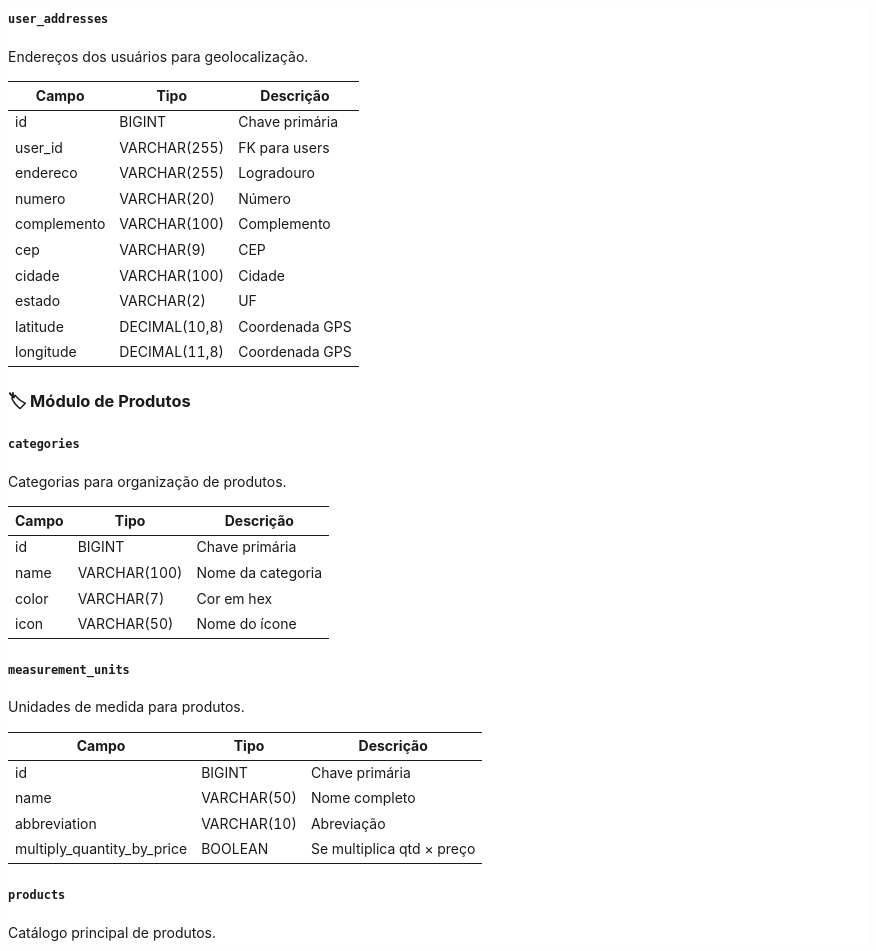 #### `user_addresses`
Endereços dos usuários para geolocalização.

| Campo | Tipo | Descrição |
|-------|------|-----------|
| id | BIGINT | Chave primária |
| user_id | VARCHAR(255) | FK para users |
| endereco | VARCHAR(255) | Logradouro |
| numero | VARCHAR(20) | Número |
| complemento | VARCHAR(100) | Complemento |
| cep | VARCHAR(9) | CEP |
| cidade | VARCHAR(100) | Cidade |
| estado | VARCHAR(2) | UF |
| latitude | DECIMAL(10,8) | Coordenada GPS |
| longitude | DECIMAL(11,8) | Coordenada GPS |

### 🏷️ **Módulo de Produtos**

#### `categories`
Categorias para organização de produtos.

| Campo | Tipo | Descrição |
|-------|------|-----------|
| id | BIGINT | Chave primária |
| name | VARCHAR(100) | Nome da categoria |
| color | VARCHAR(7) | Cor em hex |
| icon | VARCHAR(50) | Nome do ícone |

#### `measurement_units`
Unidades de medida para produtos.

| Campo | Tipo | Descrição |
|-------|------|-----------|
| id | BIGINT | Chave primária |
| name | VARCHAR(50) | Nome completo |
| abbreviation | VARCHAR(10) | Abreviação |
| multiply_quantity_by_price | BOOLEAN | Se multiplica qtd × preço |

#### `products`
Catálogo principal de produtos.
